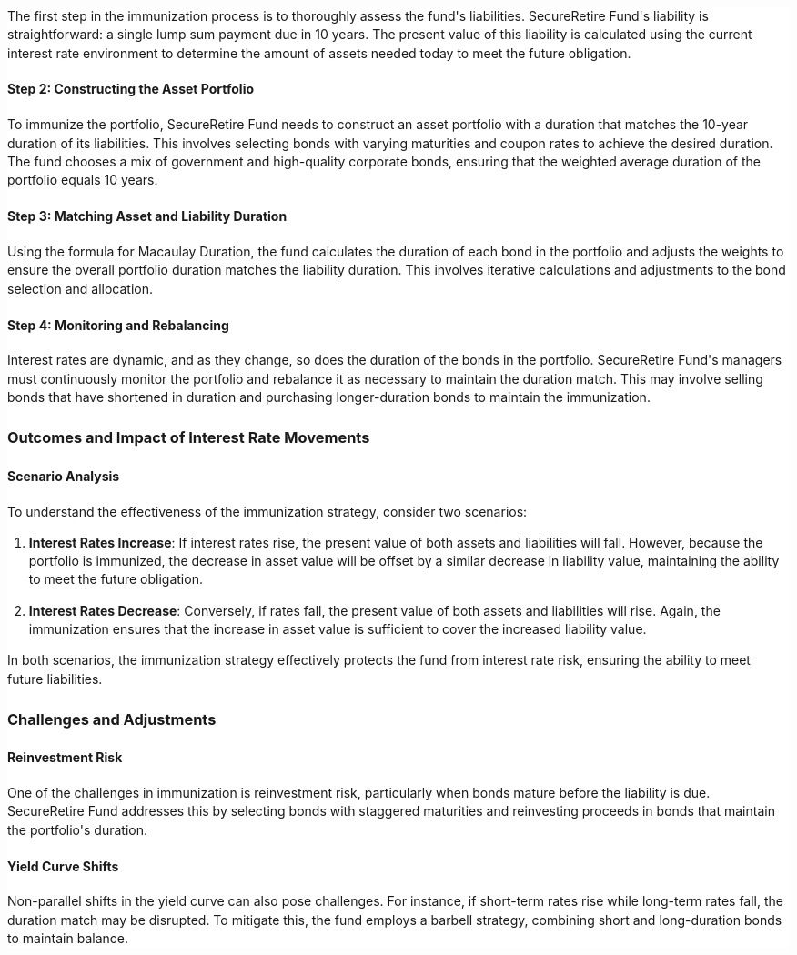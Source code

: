 The first step in the immunization process is to thoroughly assess the fund's liabilities. SecureRetire Fund's liability is straightforward: a single lump sum payment due in 10 years. The present value of this liability is calculated using the current interest rate environment to determine the amount of assets needed today to meet the future obligation.

#### Step 2: Constructing the Asset Portfolio

To immunize the portfolio, SecureRetire Fund needs to construct an asset portfolio with a duration that matches the 10-year duration of its liabilities. This involves selecting bonds with varying maturities and coupon rates to achieve the desired duration. The fund chooses a mix of government and high-quality corporate bonds, ensuring that the weighted average duration of the portfolio equals 10 years.

#### Step 3: Matching Asset and Liability Duration

Using the formula for Macaulay Duration, the fund calculates the duration of each bond in the portfolio and adjusts the weights to ensure the overall portfolio duration matches the liability duration. This involves iterative calculations and adjustments to the bond selection and allocation.

#### Step 4: Monitoring and Rebalancing

Interest rates are dynamic, and as they change, so does the duration of the bonds in the portfolio. SecureRetire Fund's managers must continuously monitor the portfolio and rebalance it as necessary to maintain the duration match. This may involve selling bonds that have shortened in duration and purchasing longer-duration bonds to maintain the immunization.

### Outcomes and Impact of Interest Rate Movements

#### Scenario Analysis

To understand the effectiveness of the immunization strategy, consider two scenarios:

1. **Interest Rates Increase**: If interest rates rise, the present value of both assets and liabilities will fall. However, because the portfolio is immunized, the decrease in asset value will be offset by a similar decrease in liability value, maintaining the ability to meet the future obligation.

2. **Interest Rates Decrease**: Conversely, if rates fall, the present value of both assets and liabilities will rise. Again, the immunization ensures that the increase in asset value is sufficient to cover the increased liability value.

In both scenarios, the immunization strategy effectively protects the fund from interest rate risk, ensuring the ability to meet future liabilities.

### Challenges and Adjustments

#### Reinvestment Risk

One of the challenges in immunization is reinvestment risk, particularly when bonds mature before the liability is due. SecureRetire Fund addresses this by selecting bonds with staggered maturities and reinvesting proceeds in bonds that maintain the portfolio's duration.

#### Yield Curve Shifts

Non-parallel shifts in the yield curve can also pose challenges. For instance, if short-term rates rise while long-term rates fall, the duration match may be disrupted. To mitigate this, the fund employs a barbell strategy, combining short and long-duration bonds to maintain balance.
